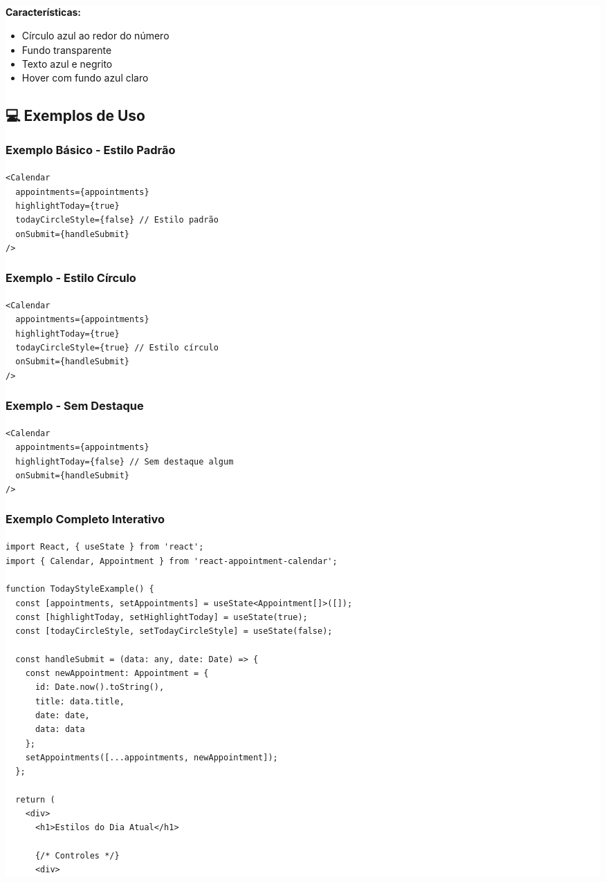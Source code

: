 **Características:**
- Círculo azul ao redor do número
- Fundo transparente
- Texto azul e negrito
- Hover com fundo azul claro

## 💻 Exemplos de Uso

### Exemplo Básico - Estilo Padrão
```tsx
<Calendar
  appointments={appointments}
  highlightToday={true}
  todayCircleStyle={false} // Estilo padrão
  onSubmit={handleSubmit}
/>
```

### Exemplo - Estilo Círculo
```tsx
<Calendar
  appointments={appointments}
  highlightToday={true}
  todayCircleStyle={true} // Estilo círculo
  onSubmit={handleSubmit}
/>
```

### Exemplo - Sem Destaque
```tsx
<Calendar
  appointments={appointments}
  highlightToday={false} // Sem destaque algum
  onSubmit={handleSubmit}
/>
```

### Exemplo Completo Interativo
```tsx
import React, { useState } from 'react';
import { Calendar, Appointment } from 'react-appointment-calendar';

function TodayStyleExample() {
  const [appointments, setAppointments] = useState<Appointment[]>([]);
  const [highlightToday, setHighlightToday] = useState(true);
  const [todayCircleStyle, setTodayCircleStyle] = useState(false);

  const handleSubmit = (data: any, date: Date) => {
    const newAppointment: Appointment = {
      id: Date.now().toString(),
      title: data.title,
      date: date,
      data: data
    };
    setAppointments([...appointments, newAppointment]);
  };

  return (
    <div>
      <h1>Estilos do Dia Atual</h1>
      
      {/* Controles */}
      <div>
```
